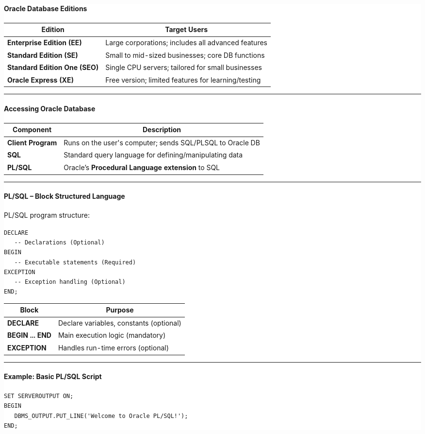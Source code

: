 
#### Oracle Database Editions

| Edition                        | Target Users                                        |
| ------------------------------ | --------------------------------------------------- |
| **Enterprise Edition (EE)**    | Large corporations; includes all advanced features  |
| **Standard Edition (SE)**      | Small to mid-sized businesses; core DB functions    |
| **Standard Edition One (SEO)** | Single CPU servers; tailored for small businesses   |
| **Oracle Express (XE)**        | Free version; limited features for learning/testing |

---

#### Accessing Oracle Database

| Component          | Description                                               |
| ------------------ | --------------------------------------------------------- |
| **Client Program** | Runs on the user's computer; sends SQL/PLSQL to Oracle DB |
| **SQL**            | Standard query language for defining/manipulating data    |
| **PL/SQL**         | Oracle’s **Procedural Language extension** to SQL         |

---

#### PL/SQL – Block Structured Language

PL/SQL program structure:

```plsql
DECLARE
   -- Declarations (Optional)
BEGIN
   -- Executable statements (Required)
EXCEPTION
   -- Exception handling (Optional)
END;
```

| Block             | Purpose                                 |
| ----------------- | --------------------------------------- |
| **DECLARE**       | Declare variables, constants (optional) |
| **BEGIN ... END** | Main execution logic (mandatory)        |
| **EXCEPTION**     | Handles run-time errors (optional)      |

---

#### Example: Basic PL/SQL Script

```plsql
SET SERVEROUTPUT ON;
BEGIN
   DBMS_OUTPUT.PUT_LINE('Welcome to Oracle PL/SQL!');
END;
```

